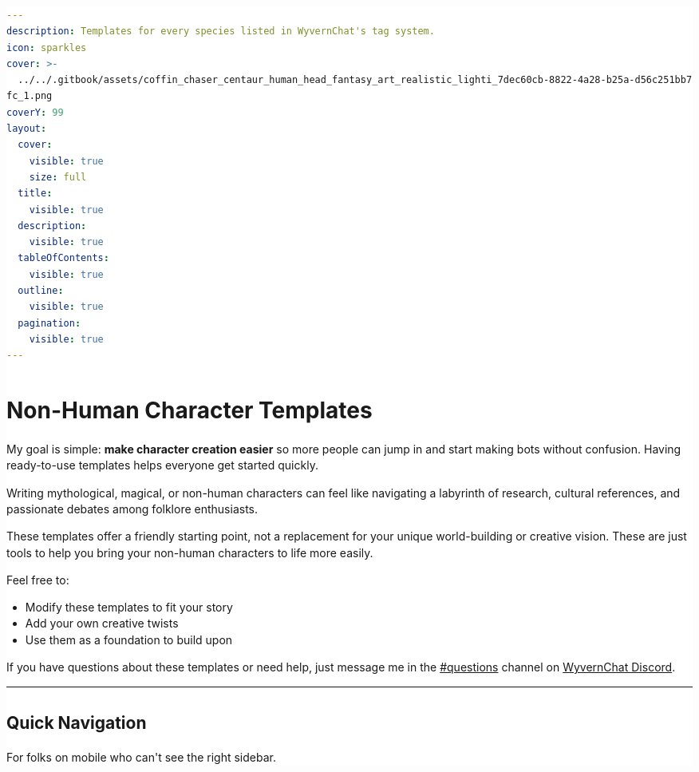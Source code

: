 ```yaml
---
description: Templates for every species listed in WyvernChat's tag system.
icon: sparkles
cover: >-
  ../../.gitbook/assets/coffin_chaser_centaur_human_head_fantasy_art_realistic_lighti_7dec60cb-8822-4a28-b25a-d56c251bb7fc_1.png
coverY: 99
layout:
  cover:
    visible: true
    size: full
  title:
    visible: true
  description:
    visible: true
  tableOfContents:
    visible: true
  outline:
    visible: true
  pagination:
    visible: true
---
```


# Non-Human Character Templates

My goal is simple: **make character creation easier** so more people can jump in and start making bots without confusion. Having ready-to-use templates helps everyone get started quickly.

Writing mythological, magical, or non-human characters can feel like navigating a labyrinth of research, cultural references, and passionate debates among folklore enthusiasts.

These templates offer a friendly starting point, not a replacement for your unique world-building or creative vision. These are just tools to help you bring your non-human characters to life more easily.

Feel free to:

* Modify these templates to fit your story
* Add your own creative twists
* Use them as a foundation to build upon

If you have questions about these templates or need help, just message me in the [#questions](https://discord.gg/R53qbpKN) channel on [WyvernChat Discord](https://discord.gg/ahsECfV7).

***

## Quick Navigation

For folks on mobile who can't see the right sidebar.
